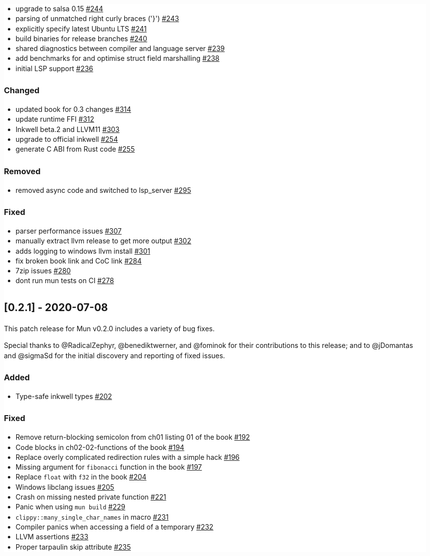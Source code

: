 - upgrade to salsa 0.15 [#244](https://github.com/mun-lang/mun/pull/244)
- parsing of unmatched right curly braces ('}') [#243](https://github.com/mun-lang/mun/pull/243)
- explicitly specify latest Ubuntu LTS [#241](https://github.com/mun-lang/mun/pull/241)
- build binaries for release branches [#240](https://github.com/mun-lang/mun/pull/240)
- shared diagnostics between compiler and language server [#239](https://github.com/mun-lang/mun/pull/239)
- add benchmarks for and optimise struct field marshalling [#238](https://github.com/mun-lang/mun/pull/238)
- initial LSP support [#236](https://github.com/mun-lang/mun/pull/236)

### Changed

- updated book for 0.3 changes [#314](https://github.com/mun-lang/mun/pull/314)
- update runtime FFI [#312](https://github.com/mun-lang/mun/pull/312)
- Inkwell beta.2 and LLVM11 [#303](https://github.com/mun-lang/mun/pull/303)
- upgrade to official inkwell [#254](https://github.com/mun-lang/mun/pull/254)
- generate C ABI from Rust code [#255](https://github.com/mun-lang/mun/pull/255)

### Removed

- removed async code and switched to lsp_server [#295](https://github.com/mun-lang/mun/pull/295)

### Fixed

- parser performance issues [#307](https://github.com/mun-lang/mun/pull/307)
- manually extract llvm release to get more output [#302](https://github.com/mun-lang/mun/pull/302)
- adds logging to windows llvm install [#301](https://github.com/mun-lang/mun/pull/301)
- fix broken book link and CoC link [#284](https://github.com/mun-lang/mun/pull/284)
- 7zip issues [#280](https://github.com/mun-lang/mun/pull/280)
- dont run mun tests on CI [#278](https://github.com/mun-lang/mun/pull/278)

## [0.2.1] - 2020-07-08

This patch release for Mun v0.2.0 includes a variety of bug fixes.

Special thanks to @RadicalZephyr, @benediktwerner, and @fominok for their contributions to this release; and to @jDomantas and @sigmaSd for the initial discovery and reporting of fixed issues.

### Added

- Type-safe inkwell types [#202](https://github.com/mun-lang/mun/pull/202)

### Fixed

- Remove return-blocking semicolon from ch01 listing 01 of the book [#192](https://github.com/mun-lang/mun/pull/192)
- Code blocks in ch02-02-functions of the book [#194](https://github.com/mun-lang/mun/pull/194)
- Replace overly complicated redirection rules with a simple hack [#196](https://github.com/mun-lang/mun/pull/196)
- Missing argument for `fibonacci` function in the book [#197](https://github.com/mun-lang/mun/pull/197)
- Replace `float` with `f32` in the book [#204](https://github.com/mun-lang/mun/pull/204)
- Windows libclang issues [#205](https://github.com/mun-lang/mun/pull/205)
- Crash on missing nested private function [#221](https://github.com/mun-lang/mun/pull/221)
- Panic when using `mun build` [#229](https://github.com/mun-lang/mun/pull/229)
- `clippy::many_single_char_names` in macro [#231](https://github.com/mun-lang/mun/pull/231)
- Compiler panics when accessing a field of a temporary [#232](https://github.com/mun-lang/mun/pull/232)
- LLVM assertions [#233](https://github.com/mun-lang/mun/pull/233)
- Proper tarpaulin skip attribute [#235](https://github.com/mun-lang/mun/pull/235)
